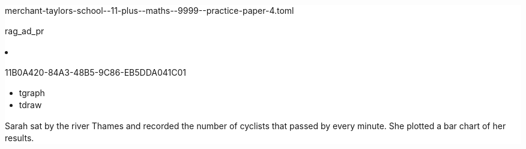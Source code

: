 </div>
</li>
</ul>
<div class='papername'>
<p>merchant-taylors-school--11-plus--maths--9999--practice-paper-4.toml</p>
</div>
<div class='rag'>
<p>rag_ad_pr</p>
</div>
</div>
</li>
<li>
<div class='question_envelope rag_up_notstarted question'>
<div class='uuid'>
<p>11B0A420-84A3-48B5-9C86-EB5DDA041C01</p>
</div>
<div class='topics'>
<ul>
<li>
tgraph
</li>
<li>
tdraw
</li>
</ul>
</div>
<div class='question question'>

Sarah sat by the river Thames and recorded the number of cyclists that passed by every minute. She plotted a bar chart of her results.

